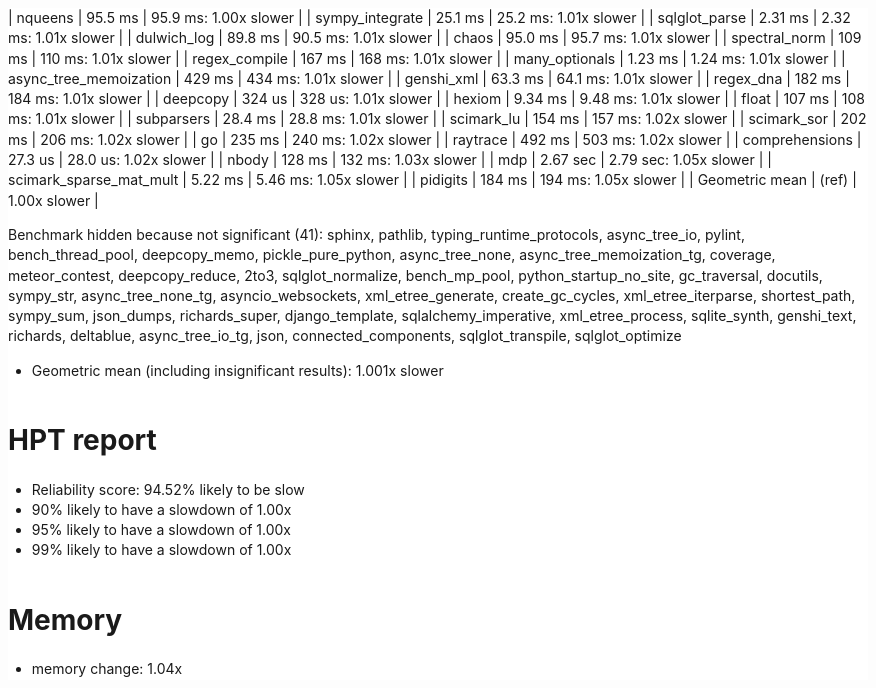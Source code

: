 | nqueens                    | 95.5 ms                                                                | 95.9 ms: 1.00x slower                                                 |
| sympy_integrate            | 25.1 ms                                                                | 25.2 ms: 1.01x slower                                                 |
| sqlglot_parse              | 2.31 ms                                                                | 2.32 ms: 1.01x slower                                                 |
| dulwich_log                | 89.8 ms                                                                | 90.5 ms: 1.01x slower                                                 |
| chaos                      | 95.0 ms                                                                | 95.7 ms: 1.01x slower                                                 |
| spectral_norm              | 109 ms                                                                 | 110 ms: 1.01x slower                                                  |
| regex_compile              | 167 ms                                                                 | 168 ms: 1.01x slower                                                  |
| many_optionals             | 1.23 ms                                                                | 1.24 ms: 1.01x slower                                                 |
| async_tree_memoization     | 429 ms                                                                 | 434 ms: 1.01x slower                                                  |
| genshi_xml                 | 63.3 ms                                                                | 64.1 ms: 1.01x slower                                                 |
| regex_dna                  | 182 ms                                                                 | 184 ms: 1.01x slower                                                  |
| deepcopy                   | 324 us                                                                 | 328 us: 1.01x slower                                                  |
| hexiom                     | 9.34 ms                                                                | 9.48 ms: 1.01x slower                                                 |
| float                      | 107 ms                                                                 | 108 ms: 1.01x slower                                                  |
| subparsers                 | 28.4 ms                                                                | 28.8 ms: 1.01x slower                                                 |
| scimark_lu                 | 154 ms                                                                 | 157 ms: 1.02x slower                                                  |
| scimark_sor                | 202 ms                                                                 | 206 ms: 1.02x slower                                                  |
| go                         | 235 ms                                                                 | 240 ms: 1.02x slower                                                  |
| raytrace                   | 492 ms                                                                 | 503 ms: 1.02x slower                                                  |
| comprehensions             | 27.3 us                                                                | 28.0 us: 1.02x slower                                                 |
| nbody                      | 128 ms                                                                 | 132 ms: 1.03x slower                                                  |
| mdp                        | 2.67 sec                                                               | 2.79 sec: 1.05x slower                                                |
| scimark_sparse_mat_mult    | 5.22 ms                                                                | 5.46 ms: 1.05x slower                                                 |
| pidigits                   | 184 ms                                                                 | 194 ms: 1.05x slower                                                  |
| Geometric mean             | (ref)                                                                  | 1.00x slower                                                          |

Benchmark hidden because not significant (41): sphinx, pathlib, typing_runtime_protocols, async_tree_io, pylint, bench_thread_pool, deepcopy_memo, pickle_pure_python, async_tree_none, async_tree_memoization_tg, coverage, meteor_contest, deepcopy_reduce, 2to3, sqlglot_normalize, bench_mp_pool, python_startup_no_site, gc_traversal, docutils, sympy_str, async_tree_none_tg, asyncio_websockets, xml_etree_generate, create_gc_cycles, xml_etree_iterparse, shortest_path, sympy_sum, json_dumps, richards_super, django_template, sqlalchemy_imperative, xml_etree_process, sqlite_synth, genshi_text, richards, deltablue, async_tree_io_tg, json, connected_components, sqlglot_transpile, sqlglot_optimize

- Geometric mean (including insignificant results): 1.001x slower

# HPT report

- Reliability score: 94.52% likely to be slow
- 90% likely to have a slowdown of 1.00x
- 95% likely to have a slowdown of 1.00x
- 99% likely to have a slowdown of 1.00x

# Memory
- memory change: 1.04x